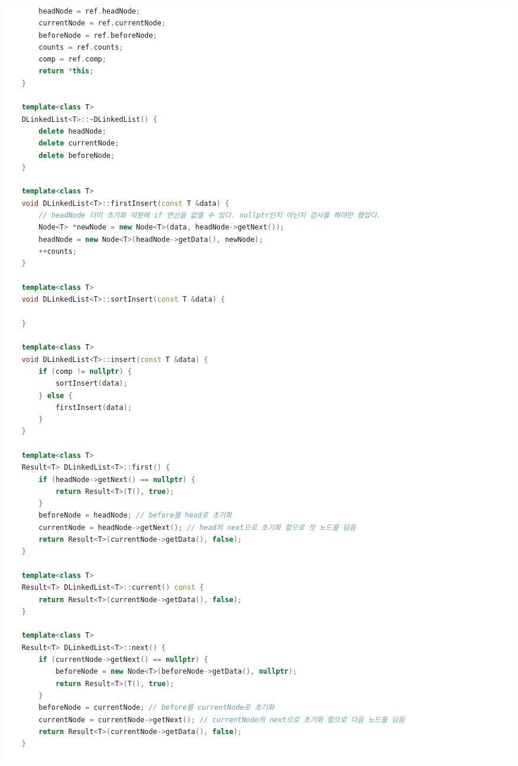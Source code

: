 ``` cpp
        headNode = ref.headNode;  
        currentNode = ref.currentNode;  
        beforeNode = ref.beforeNode;  
        counts = ref.counts;  
        comp = ref.comp;  
        return *this;  
    }  
  
    template<class T>  
    DLinkedList<T>::~DLinkedList() {  
        delete headNode;  
        delete currentNode;  
        delete beforeNode;  
    }  
  
    template<class T>  
    void DLinkedList<T>::firstInsert(const T &data) {  
        // headNode 더미 초기화 덕분에 if 연산을 없앨 수 있다. nullptr인지 아닌지 검사를 해야만 했었다.  
        Node<T> *newNode = new Node<T>(data, headNode->getNext());  
        headNode = new Node<T>(headNode->getData(), newNode);  
        ++counts;  
    }  
  
    template<class T>  
    void DLinkedList<T>::sortInsert(const T &data) {  
  
    }  
  
    template<class T>  
    void DLinkedList<T>::insert(const T &data) {  
        if (comp != nullptr) {  
            sortInsert(data);  
        } else {  
            firstInsert(data);  
        }  
    }  
  
    template<class T>  
    Result<T> DLinkedList<T>::first() {  
        if (headNode->getNext() == nullptr) {  
            return Result<T>(T(), true);  
        }  
        beforeNode = headNode; // before를 head로 초기화  
        currentNode = headNode->getNext(); // head의 next으로 초기화 함으로 첫 노드를 담음  
        return Result<T>(currentNode->getData(), false);  
    }  
  
    template<class T>  
    Result<T> DLinkedList<T>::current() const {  
        return Result<T>(currentNode->getData(), false);  
    }  
  
    template<class T>  
    Result<T> DLinkedList<T>::next() {  
        if (currentNode->getNext() == nullptr) {  
            beforeNode = new Node<T>(beforeNode->getData(), nullptr);  
            return Result<T>(T(), true);  
        }  
        beforeNode = currentNode; // before를 currentNode로 초기화  
        currentNode = currentNode->getNext(); // currentNode의 next으로 초기화 함으로 다음 노드를 담음  
        return Result<T>(currentNode->getData(), false);  
    }  
  
```